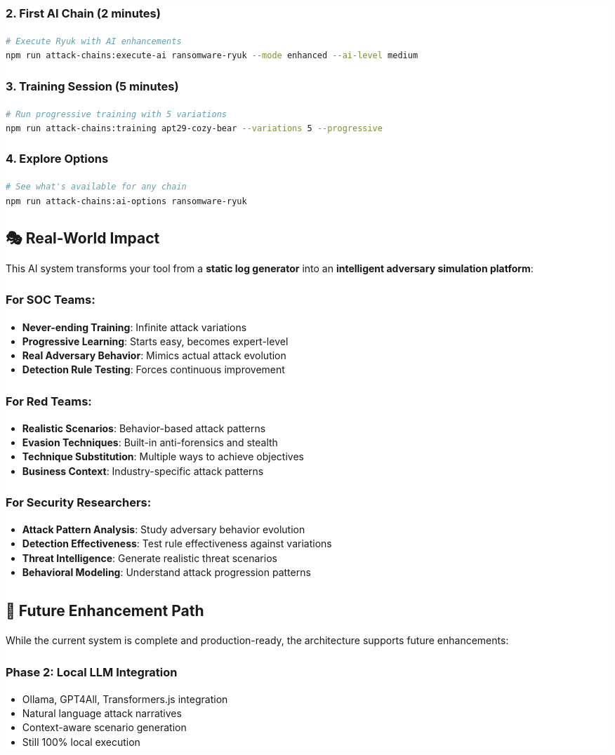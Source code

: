 ### **2. First AI Chain (2 minutes)**
```bash
# Execute Ryuk with AI enhancements
npm run attack-chains:execute-ai ransomware-ryuk --mode enhanced --ai-level medium
```

### **3. Training Session (5 minutes)**
```bash
# Run progressive training with 5 variations
npm run attack-chains:training apt29-cozy-bear --variations 5 --progressive
```

### **4. Explore Options**
```bash
# See what's available for any chain
npm run attack-chains:ai-options ransomware-ryuk
```

## 🎭 **Real-World Impact**

This AI system transforms your tool from a **static log generator** into an **intelligent adversary simulation platform**:

### **For SOC Teams:**
- **Never-ending Training**: Infinite attack variations
- **Progressive Learning**: Starts easy, becomes expert-level
- **Real Adversary Behavior**: Mimics actual attack evolution
- **Detection Rule Testing**: Forces continuous improvement

### **For Red Teams:**
- **Realistic Scenarios**: Behavior-based attack patterns
- **Evasion Techniques**: Built-in anti-forensics and stealth
- **Technique Substitution**: Multiple ways to achieve objectives
- **Business Context**: Industry-specific attack patterns

### **For Security Researchers:**
- **Attack Pattern Analysis**: Study adversary behavior evolution
- **Detection Effectiveness**: Test rule effectiveness against variations
- **Threat Intelligence**: Generate realistic threat scenarios
- **Behavioral Modeling**: Understand attack progression patterns

## 🔮 **Future Enhancement Path**

While the current system is complete and production-ready, the architecture supports future enhancements:

### **Phase 2: Local LLM Integration**
- Ollama, GPT4All, Transformers.js integration
- Natural language attack narratives
- Context-aware scenario generation
- Still 100% local execution

